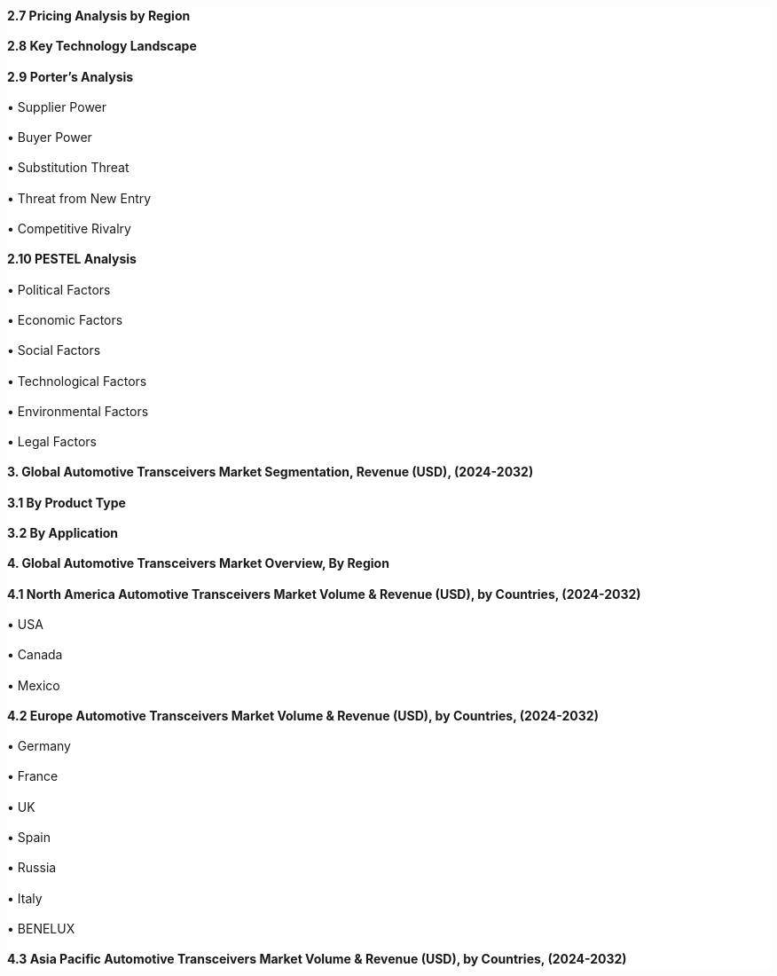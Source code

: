 <strong>2.7 Pricing Analysis by Region</strong>

<strong>2.8 Key Technology Landscape</strong>

<strong>2.9 Porter’s Analysis</strong>

• Supplier Power

• Buyer Power

• Substitution Threat

• Threat from New Entry

• Competitive Rivalry

<strong>2.10 PESTEL Analysis</strong>

• Political Factors

• Economic Factors

• Social Factors

• Technological Factors

• Environmental Factors

• Legal Factors

<strong>3. Global Automotive Transceivers Market Segmentation, Revenue (USD), (2024-2032)</strong>

<strong>3.1 By Product Type</strong>

<strong>3.2 By Application</strong>

<strong>4. Global Automotive Transceivers Market Overview, By Region</strong>

<strong>4.1 North America Automotive Transceivers Market Volume &amp; Revenue (USD), by Countries, (2024-2032)</strong>

• USA

• Canada

• Mexico

<strong>4.2 Europe Automotive Transceivers Market Volume &amp; Revenue (USD), by Countries, (2024-2032)</strong>

• Germany

• France

• UK

• Spain

• Russia

• Italy

• BENELUX

<strong>4.3 Asia Pacific Automotive Transceivers Market Volume &amp; Revenue (USD), by Countries, (2024-2032)</strong>
